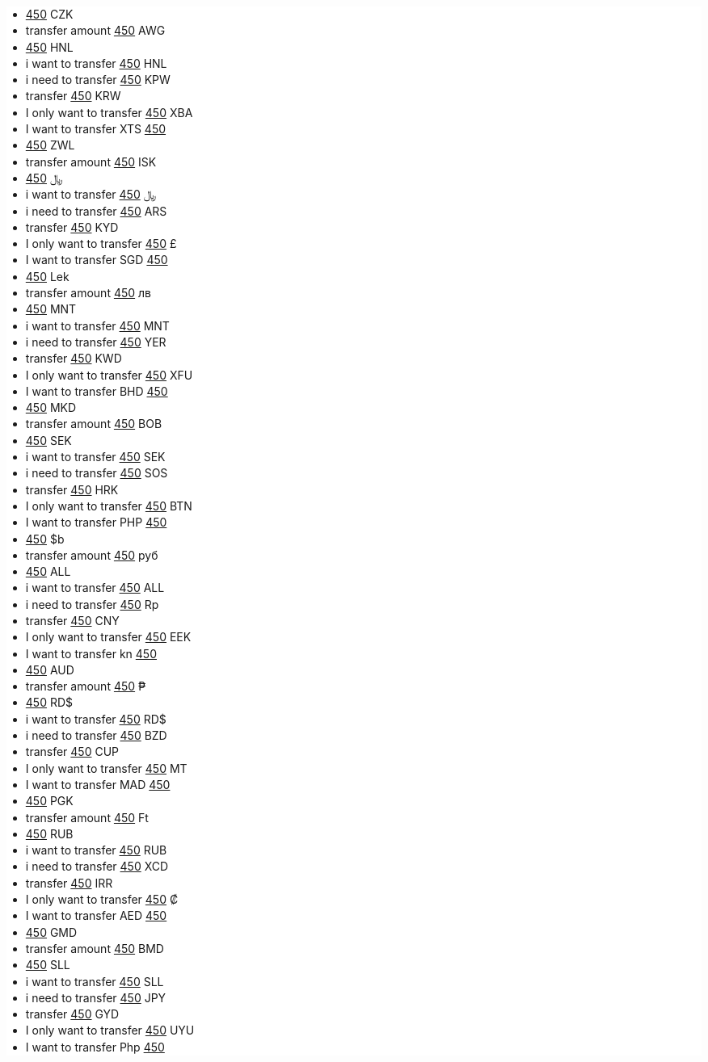 - [450](amount_transfer) CZK
- transfer amount [450](amount_transfer) AWG
- [450](amount_transfer) HNL
- i want to transfer [450](amount_transfer) HNL
- i need to transfer [450](amount_transfer) KPW
- transfer [450](amount_transfer) KRW
- I only want to transfer [450](amount_transfer) XBA
- I want to transfer XTS [450](amount_transfer)
- [450](amount_transfer) ZWL
- transfer amount [450](amount_transfer) ISK
- [450](amount_transfer) ﷼
- i want to transfer [450](amount_transfer) ﷼
- i need to transfer [450](amount_transfer) ARS
- transfer [450](amount_transfer) KYD
- I only want to transfer [450](amount_transfer) £
- I want to transfer SGD [450](amount_transfer)
- [450](amount_transfer) Lek
- transfer amount [450](amount_transfer) лв
- [450](amount_transfer) MNT
- i want to transfer [450](amount_transfer) MNT
- i need to transfer [450](amount_transfer) YER
- transfer [450](amount_transfer) KWD
- I only want to transfer [450](amount_transfer) XFU
- I want to transfer BHD [450](amount_transfer)
- [450](amount_transfer) MKD
- transfer amount [450](amount_transfer) BOB
- [450](amount_transfer) SEK
- i want to transfer [450](amount_transfer) SEK
- i need to transfer [450](amount_transfer) SOS
- transfer [450](amount_transfer) HRK
- I only want to transfer [450](amount_transfer) BTN
- I want to transfer PHP [450](amount_transfer)
- [450](amount_transfer) $b
- transfer amount [450](amount_transfer) руб
- [450](amount_transfer) ALL
- i want to transfer [450](amount_transfer) ALL
- i need to transfer [450](amount_transfer) Rp
- transfer [450](amount_transfer) CNY
- I only want to transfer [450](amount_transfer) EEK
- I want to transfer kn [450](amount_transfer)
- [450](amount_transfer) AUD
- transfer amount [450](amount_transfer) ₱
- [450](amount_transfer) RD$
- i want to transfer [450](amount_transfer) RD$
- i need to transfer [450](amount_transfer) BZD
- transfer [450](amount_transfer) CUP
- I only want to transfer [450](amount_transfer) MT
- I want to transfer MAD [450](amount_transfer)
- [450](amount_transfer) PGK
- transfer amount [450](amount_transfer) Ft
- [450](amount_transfer) RUB
- i want to transfer [450](amount_transfer) RUB
- i need to transfer [450](amount_transfer) XCD
- transfer [450](amount_transfer) IRR
- I only want to transfer [450](amount_transfer) ₡
- I want to transfer AED [450](amount_transfer)
- [450](amount_transfer) GMD
- transfer amount [450](amount_transfer) BMD
- [450](amount_transfer) SLL
- i want to transfer [450](amount_transfer) SLL
- i need to transfer [450](amount_transfer) JPY
- transfer [450](amount_transfer) GYD
- I only want to transfer [450](amount_transfer) UYU
- I want to transfer Php [450](amount_transfer)